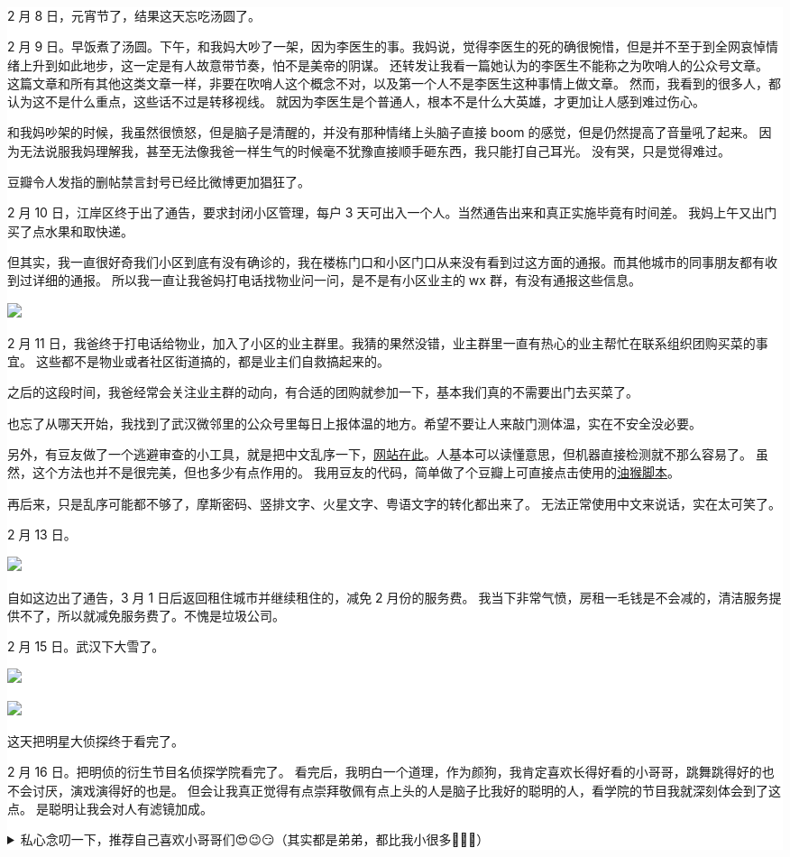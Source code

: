 
2 月 8 日，元宵节了，结果这天忘吃汤圆了。

2 月 9 日。早饭煮了汤圆。下午，和我妈大吵了一架，因为李医生的事。我妈说，觉得李医生的死的确很惋惜，但是并不至于到全网哀悼情绪上升到如此地步，这一定是有人故意带节奏，怕不是美帝的阴谋。
还转发让我看一篇她认为的李医生不能称之为吹哨人的公众号文章。
这篇文章和所有其他这类文章一样，非要在吹哨人这个概念不对，以及第一个人不是李医生这种事情上做文章。
然而，我看到的很多人，都认为这不是什么重点，这些话不过是转移视线。
就因为李医生是个普通人，根本不是什么大英雄，才更加让人感到难过伤心。

和我妈吵架的时候，我虽然很愤怒，但是脑子是清醒的，并没有那种情绪上头脑子直接 boom 的感觉，但是仍然提高了音量吼了起来。
因为无法说服我妈理解我，甚至无法像我爸一样生气的时候毫不犹豫直接顺手砸东西，我只能打自己耳光。
没有哭，只是觉得难过。

豆瓣令人发指的删帖禁言封号已经比微博更加猖狂了。

2 月 10 日，江岸区终于出了通告，要求封闭小区管理，每户 3 天可出入一个人。当然通告出来和真正实施毕竟有时间差。
我妈上午又出门买了点水果和取快递。

但其实，我一直很好奇我们小区到底有没有确诊的，我在楼栋门口和小区门口从来没有看到过这方面的通报。而其他城市的同事朋友都有收到过详细的通报。
所以我一直让我爸妈打电话找物业问一问，是不是有小区业主的 wx 群，有没有通报这些信息。

![](https://static.zhuzi.dev/2020/02/20200210.png)

2 月 11 日，我爸终于打电话给物业，加入了小区的业主群里。我猜的果然没错，业主群里一直有热心的业主帮忙在联系组织团购买菜的事宜。
这些都不是物业或者社区街道搞的，都是业主们自救搞起来的。

之后的这段时间，我爸经常会关注业主群的动向，有合适的团购就参加一下，基本我们真的不需要出门去买菜了。

也忘了从哪天开始，我找到了武汉微邻里的公众号里每日上报体温的地方。希望不要让人来敲门测体温，实在不安全没必要。

另外，有豆友做了一个逃避审查的小工具，就是把中文乱序一下，[网站在此](http://cnvoice.herokuapp.com/)。人基本可以读懂意思，但机器直接检测就不那么容易了。
虽然，这个方法也并不是很完美，但也多少有点作用的。
我用豆友的代码，简单做了个豆瓣上可直接点击使用的[油猴脚本](https://gist.github.com/bambooom/f90c48005709e598ec1f678630c69a9c)。

再后来，只是乱序可能都不够了，摩斯密码、竖排文字、火星文字、粤语文字的转化都出来了。
无法正常使用中文来说话，实在太可笑了。

2 月 13 日。

![](https://static.zhuzi.dev/2020/02/20200213.png)

自如这边出了通告，3 月 1 日后返回租住城市并继续租住的，减免 2 月份的服务费。
我当下非常气愤，房租一毛钱是不会减的，清洁服务提供不了，所以就减免服务费了。不愧是垃圾公司。

2 月 15 日。武汉下大雪了。

![](https://static.zhuzi.dev/2020/02/20200215-1.jpg)

![](https://static.zhuzi.dev/2020/02/20200215-2.jpeg)

这天把明星大侦探终于看完了。

2 月 16 日。把明侦的衍生节目名侦探学院看完了。
看完后，我明白一个道理，作为颜狗，我肯定喜欢长得好看的小哥哥，跳舞跳得好的也不会讨厌，演戏演得好的也是。
但会让我真正觉得有点崇拜敬佩有点上头的人是脑子比我好的聪明的人，看学院的节目我就深刻体会到了这点。
是聪明让我会对人有滤镜加成。

<details><summary>私心念叨一下，推荐自己喜欢小哥哥们😍😉😏（其实都是弟弟，都比我小很多🤣🤣🤣）</summary></details>
